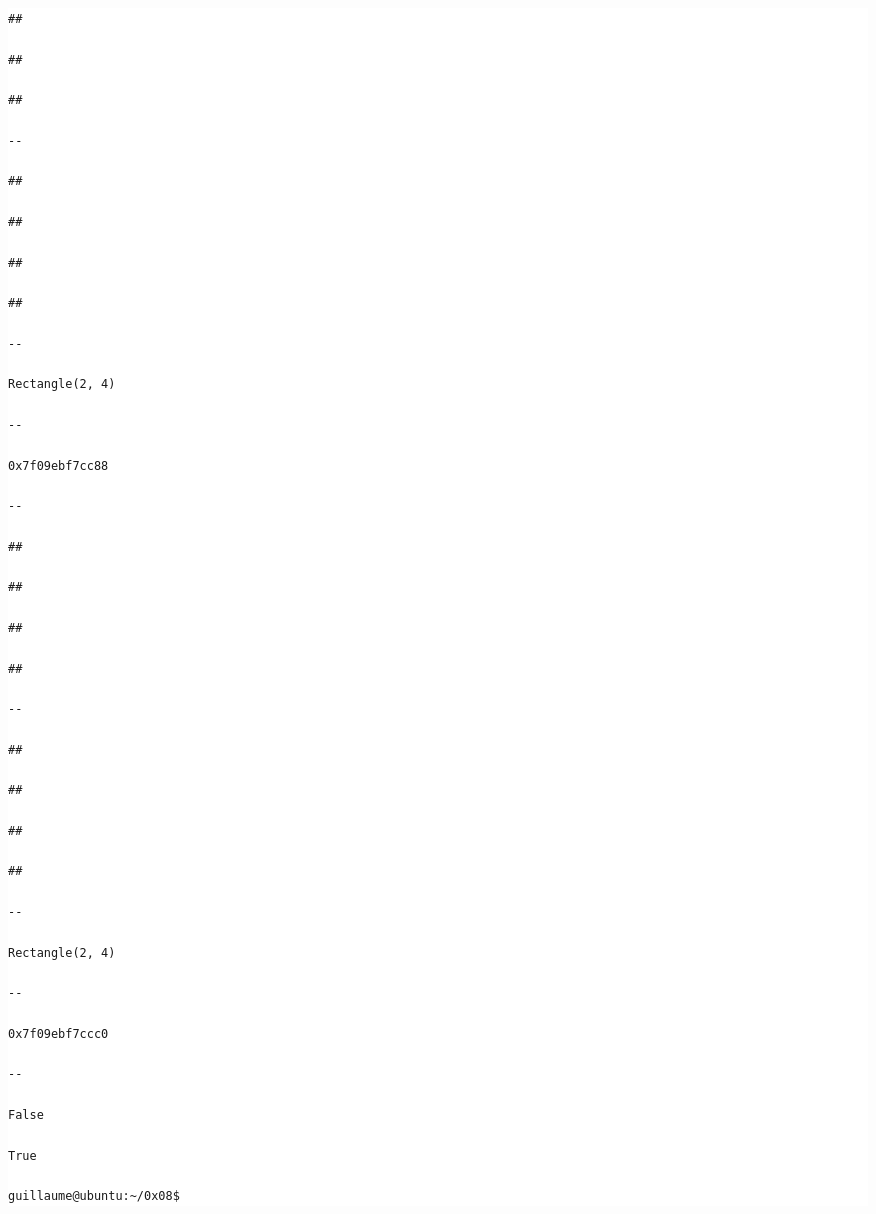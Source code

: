 ```
##

##

##

--

##

##

##

##

--

Rectangle(2, 4)

--

0x7f09ebf7cc88

--

##

##

##

##

--

##

##

##

##

--

Rectangle(2, 4)

--

0x7f09ebf7ccc0

--

False

True

guillaume@ubuntu:~/0x08$

```
